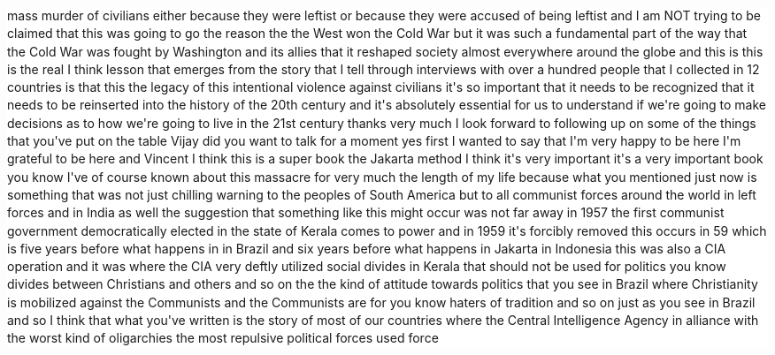 mass murder of civilians either because
they were leftist or because they were
accused of being leftist and I am NOT
trying to be claimed that this was going
to go the reason the the West won the
Cold War but it was such a fundamental
part of the way that the Cold War was
fought by Washington and its allies that
it reshaped society almost everywhere
around the globe and this is this is the
real
I think lesson that emerges from the
story that I tell through interviews
with over a hundred people that I
collected in 12 countries is that this
the legacy of this intentional violence
against civilians it's so important that
it needs to be recognized that it needs
to be reinserted into the history of the
20th century and it's absolutely
essential for us to understand if we're
going to make decisions as to how we're
going to live in the 21st century
thanks very much I look forward to
following up on some of the things that
you've put on the table Vijay did you
want to talk for a moment
yes first I wanted to say that I'm very
happy to be here I'm grateful to be here
and Vincent I think this is a super book
the Jakarta method I think it's very
important it's a very important book you
know I've of course known about this
massacre for very much the length of my
life because what you mentioned just now
is something that was not just chilling
warning to the peoples of South America
but to all communist forces around the
world in left forces and in India as
well the suggestion that something like
this might occur was not far away in
1957 the first communist government
democratically elected in the state of
Kerala comes to power and in 1959 it's
forcibly removed this occurs in 59 which
is five years before what happens in in
Brazil and six years before what happens
in Jakarta in Indonesia
this was also a CIA operation and it was
where the CIA very deftly utilized
social divides in Kerala that should not
be used for politics you know divides
between Christians and others and so on
the the kind of attitude towards
politics that you see in Brazil where
Christianity is mobilized against the
Communists and the Communists are for
you know haters of tradition and so on
just as you see in Brazil and so I think
that what you've written is the story of
most of our countries where the Central
Intelligence Agency in alliance with the
worst kind of oligarchies the most
repulsive political forces used force